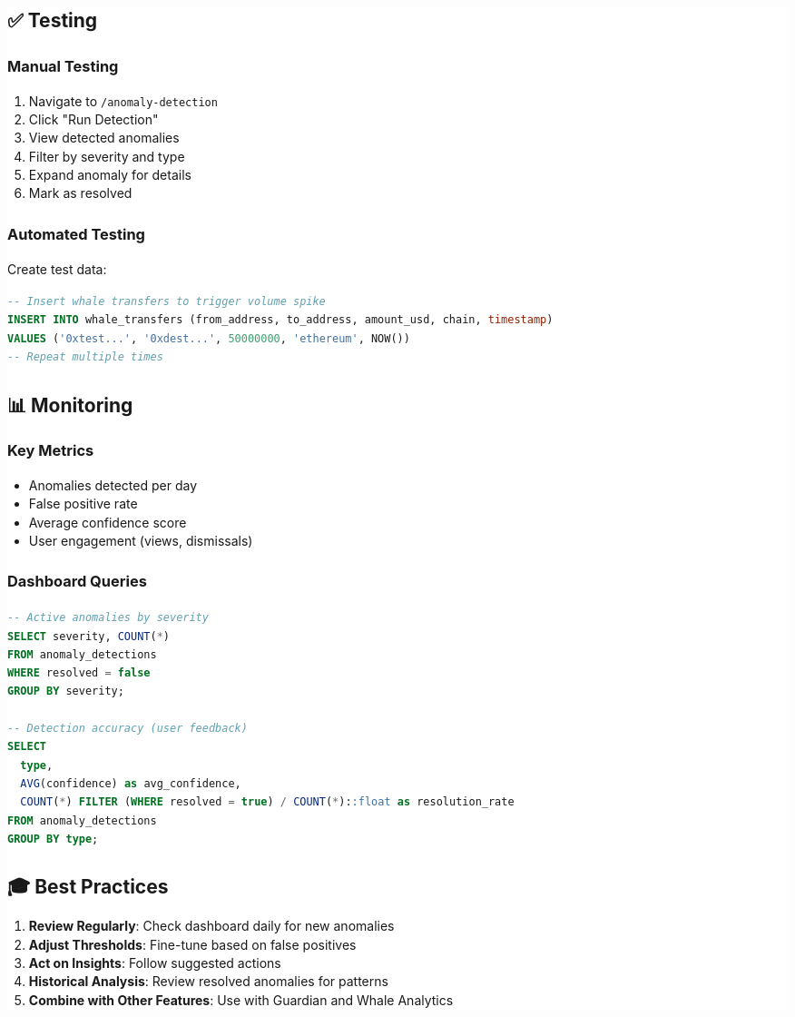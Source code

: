 ## ✅ Testing

### Manual Testing
1. Navigate to `/anomaly-detection`
2. Click "Run Detection"
3. View detected anomalies
4. Filter by severity and type
5. Expand anomaly for details
6. Mark as resolved

### Automated Testing
Create test data:
```sql
-- Insert whale transfers to trigger volume spike
INSERT INTO whale_transfers (from_address, to_address, amount_usd, chain, timestamp)
VALUES ('0xtest...', '0xdest...', 50000000, 'ethereum', NOW())
-- Repeat multiple times
```

## 📊 Monitoring

### Key Metrics
- Anomalies detected per day
- False positive rate
- Average confidence score
- User engagement (views, dismissals)

### Dashboard Queries
```sql
-- Active anomalies by severity
SELECT severity, COUNT(*) 
FROM anomaly_detections 
WHERE resolved = false 
GROUP BY severity;

-- Detection accuracy (user feedback)
SELECT 
  type,
  AVG(confidence) as avg_confidence,
  COUNT(*) FILTER (WHERE resolved = true) / COUNT(*)::float as resolution_rate
FROM anomaly_detections
GROUP BY type;
```

## 🎓 Best Practices

1. **Review Regularly**: Check dashboard daily for new anomalies
2. **Adjust Thresholds**: Fine-tune based on false positives
3. **Act on Insights**: Follow suggested actions
4. **Historical Analysis**: Review resolved anomalies for patterns
5. **Combine with Other Features**: Use with Guardian and Whale Analytics
